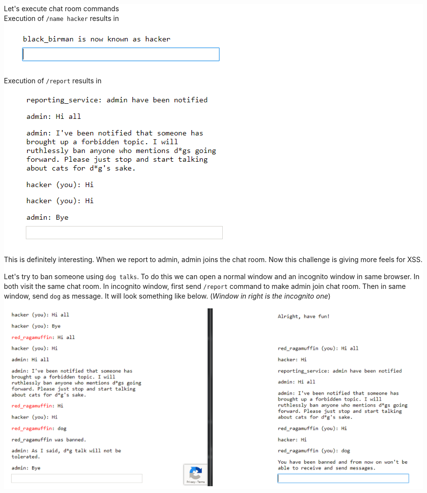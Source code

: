 Let's execute chat room commands  
Execution of `/name hacker` results in  

![name execution](../ctfs/gctf18/web/cat_chat-210/name_execution.png)

Execution of `/report` results in

![report execution](../ctfs/gctf18/web/cat_chat-210/report_execution.png)

This is definitely interesting. When we report to admin, admin joins the chat room. Now this challenge is giving more feels for XSS.

Let's try to ban someone using `dog talks`. To do this we can open a normal window and an incognito window in same browser. In both visit the same chat room. In incognito window, first send `/report` command to make admin join chat room. Then in same window, send `dog` as message.
It will look something like below. (*Window in right is the incognito one*)  

![ban execution](../ctfs/gctf18/web/cat_chat-210/ban_execution.png)
